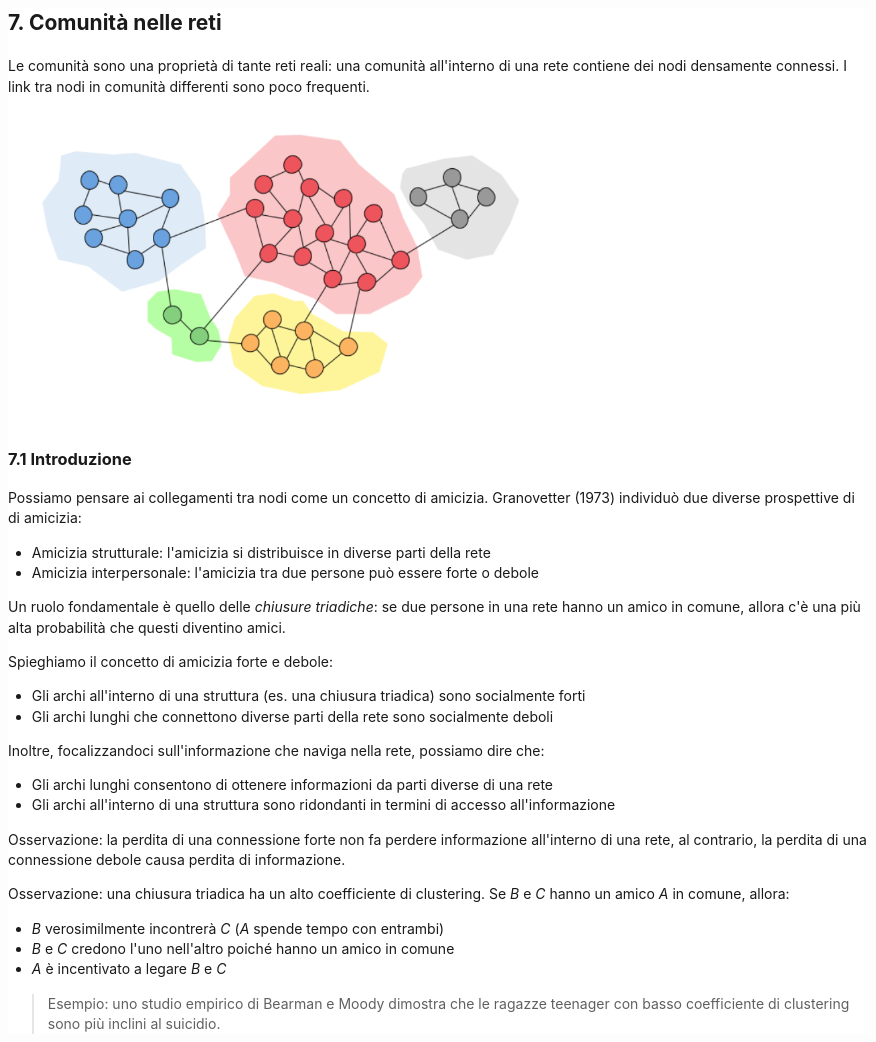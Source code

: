 ## **7**. Comunità nelle reti

Le comunità sono una proprietà di tante reti reali: una comunità all'interno di una rete contiene dei nodi densamente connessi. I link tra nodi in comunità differenti sono poco frequenti. 

![image-20210531171017756](ch_7_communities.assets/image-20210531171017756.png)

### 7.1 Introduzione

Possiamo pensare ai collegamenti tra nodi come un concetto di amicizia. Granovetter (1973) individuò due diverse prospettive di di amicizia:

* Amicizia strutturale: l'amicizia si distribuisce in diverse parti della rete 
* Amicizia interpersonale: l'amicizia tra due persone può essere forte o debole

Un ruolo fondamentale è quello delle *chiusure triadiche*: se due persone in una rete hanno un amico in comune, allora c'è una più alta probabilità che questi diventino amici. 

Spieghiamo il concetto di amicizia forte e debole:

* Gli archi all'interno di una struttura (es. una chiusura triadica) sono socialmente forti
* Gli archi lunghi che connettono diverse parti della rete sono socialmente deboli 

Inoltre, focalizzandoci sull'informazione che naviga nella rete, possiamo dire che:

* Gli archi lunghi consentono di ottenere informazioni da parti diverse di una rete
* Gli archi all'interno di una struttura sono ridondanti in termini di accesso all'informazione

Osservazione: la perdita di una connessione forte non fa perdere informazione all'interno di una rete, al contrario, la perdita di una connessione debole causa perdita di informazione. 

Osservazione: una chiusura triadica ha un alto coefficiente di clustering. Se $B$ e $C$ hanno un amico $A$ in comune, allora: 

* $B$ verosimilmente incontrerà $C$ ($A$ spende tempo con entrambi)
* $B$ e $C$ credono l'uno nell'altro poiché hanno un amico in comune
* $A$ è incentivato a legare $B$ e $C$

> Esempio: uno studio empirico di Bearman e Moody dimostra che le ragazze teenager con basso coefficiente di clustering sono più inclini al suicidio. 
